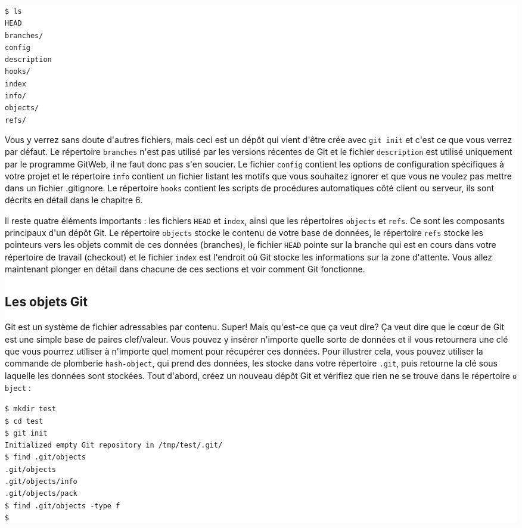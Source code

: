	$ ls 
	HEAD
	branches/
	config
	description
	hooks/
	index
	info/
	objects/
	refs/

Vous y verrez sans doute d'autres fichiers, mais ceci est un dépôt qui vient d'être crée avec `git init` et c'est ce que vous verrez par défaut.
Le répertoire `branches` n'est pas utilisé par les versions récentes de Git et le fichier `description` est utilisé uniquement par le programme GitWeb, il ne faut donc pas s'en soucier.
Le fichier `config` contient les options de configuration spécifiques à votre projet et le répertoire `info` contient un fichier listant les motifs que vous souhaitez ignorer et que vous ne voulez pas mettre dans un fichier .gitignore.
Le répertoire `hooks` contient les scripts de procédures automatiques côté client ou serveur, ils sont décrits en détail dans le chapitre 6.

Il reste quatre éléments importants : les fichiers `HEAD` et `index`, ainsi que les répertoires `objects` et `refs`.
Ce sont les composants principaux d'un dépôt Git.
Le répertoire `objects` stocke le contenu de votre base de données, le répertoire `refs` stocke les pointeurs vers les objets commit de ces données (branches), le fichier `HEAD` pointe sur la branche qui est en cours dans votre répertoire de travail (checkout) et le fichier `index` est l'endroit où Git stocke les informations sur la zone d'attente.
Vous allez maintenant plonger en détail dans chacune de ces sections et voir comment Git fonctionne.

## Les objets Git ##

Git est un système de fichier adressables par contenu.
Super!
Mais qu'est-ce que ça veut dire?
Ça veut dire que le cœur de Git est une simple base de paires clef/valeur.
Vous pouvez y insérer n'importe quelle sorte de données et il vous retournera une clé que vous pourrez utiliser à n'importe quel moment pour récupérer ces données.
Pour illustrer cela, vous pouvez utiliser la commande de plomberie `hash-object`, qui prend des données, les stocke dans votre répertoire `.git`, puis retourne la clé sous laquelle les données sont stockées.
Tout d'abord, créez un nouveau dépôt Git et vérifiez que rien ne se trouve dans le répertoire `object` :

	$ mkdir test
	$ cd test
	$ git init
	Initialized empty Git repository in /tmp/test/.git/
	$ find .git/objects
	.git/objects
	.git/objects/info
	.git/objects/pack
	$ find .git/objects -type f
	$
